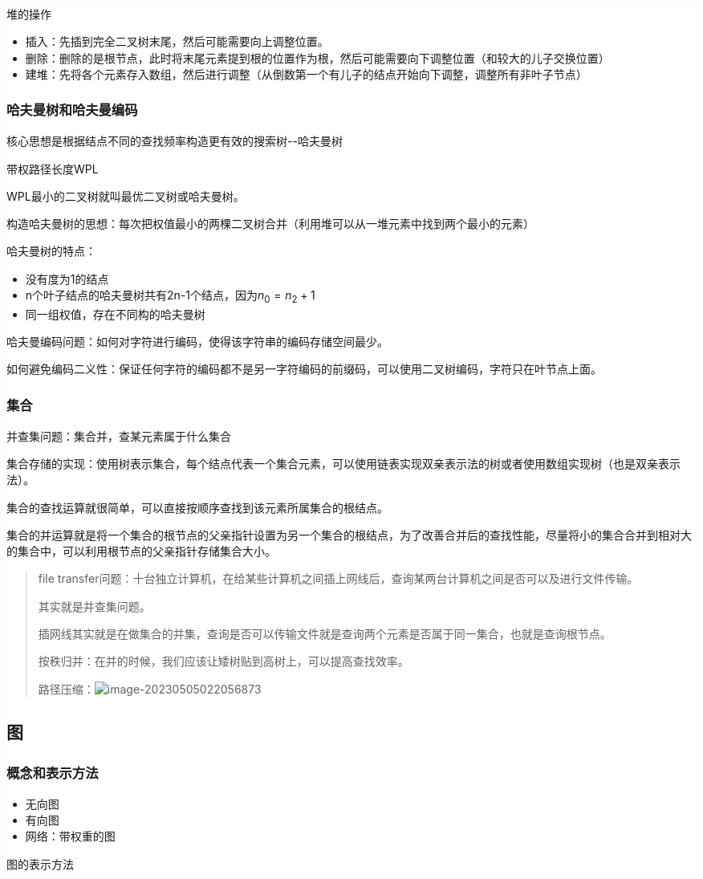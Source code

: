 堆的操作

* 插入：先插到完全二叉树末尾，然后可能需要向上调整位置。
* 删除：删除的是根节点，此时将末尾元素提到根的位置作为根，然后可能需要向下调整位置（和较大的儿子交换位置）
* 建堆：先将各个元素存入数组，然后进行调整（从倒数第一个有儿子的结点开始向下调整，调整所有非叶子节点）

### 哈夫曼树和哈夫曼编码

核心思想是根据结点不同的查找频率构造更有效的搜索树--哈夫曼树

带权路径长度WPL

WPL最小的二叉树就叫最优二叉树或哈夫曼树。

构造哈夫曼树的思想：每次把权值最小的两棵二叉树合并（利用堆可以从一堆元素中找到两个最小的元素）

哈夫曼树的特点：

* 没有度为1的结点
* n个叶子结点的哈夫曼树共有2n-1个结点，因为$n_0=n_2+1$
* 同一组权值，存在不同构的哈夫曼树

哈夫曼编码问题：如何对字符进行编码，使得该字符串的编码存储空间最少。

如何避免编码二义性：保证任何字符的编码都不是另一字符编码的前缀码，可以使用二叉树编码，字符只在叶节点上面。

### 集合

并查集问题：集合并，查某元素属于什么集合

集合存储的实现：使用树表示集合，每个结点代表一个集合元素，可以使用链表实现双亲表示法的树或者使用数组实现树（也是双亲表示法）。

集合的查找运算就很简单，可以直接按顺序查找到该元素所属集合的根结点。

集合的并运算就是将一个集合的根节点的父亲指针设置为另一个集合的根结点，为了改善合并后的查找性能，尽量将小的集合合并到相对大的集合中，可以利用根节点的父亲指针存储集合大小。

> file transfer问题：十台独立计算机，在给某些计算机之间插上网线后，查询某两台计算机之间是否可以及进行文件传输。
>
> 其实就是并查集问题。
>
> 插网线其实就是在做集合的并集，查询是否可以传输文件就是查询两个元素是否属于同一集合，也就是查询根节点。
>
> 按秩归并：在并的时候，我们应该让矮树贴到高树上，可以提高查找效率。
>
> 路径压缩：![image-20230505022056873](https://raw.githubusercontent.com/s2drag0n/Pictures/main/202305050220935.png)

## 图

### 概念和表示方法

* 无向图
* 有向图
* 网络：带权重的图

图的表示方法
